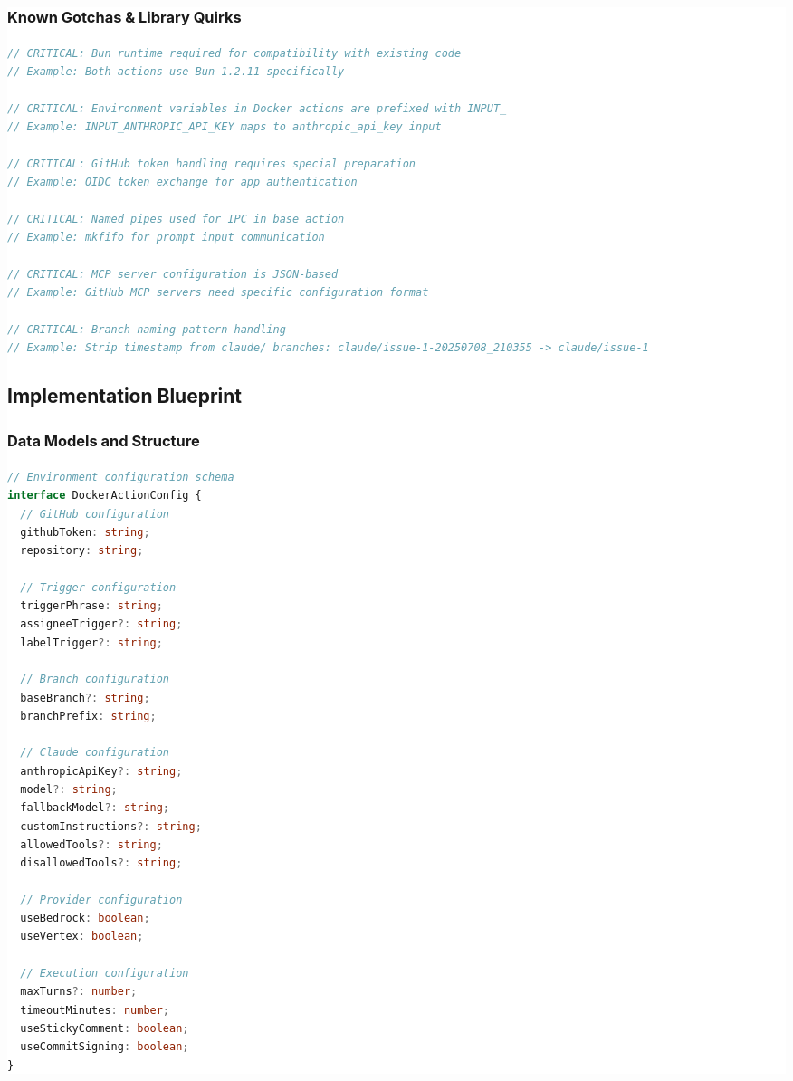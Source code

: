 ### Known Gotchas & Library Quirks
```typescript
// CRITICAL: Bun runtime required for compatibility with existing code
// Example: Both actions use Bun 1.2.11 specifically

// CRITICAL: Environment variables in Docker actions are prefixed with INPUT_
// Example: INPUT_ANTHROPIC_API_KEY maps to anthropic_api_key input

// CRITICAL: GitHub token handling requires special preparation
// Example: OIDC token exchange for app authentication

// CRITICAL: Named pipes used for IPC in base action
// Example: mkfifo for prompt input communication

// CRITICAL: MCP server configuration is JSON-based
// Example: GitHub MCP servers need specific configuration format

// CRITICAL: Branch naming pattern handling
// Example: Strip timestamp from claude/ branches: claude/issue-1-20250708_210355 -> claude/issue-1
```

## Implementation Blueprint

### Data Models and Structure
```typescript
// Environment configuration schema
interface DockerActionConfig {
  // GitHub configuration
  githubToken: string;
  repository: string;
  
  // Trigger configuration
  triggerPhrase: string;
  assigneeTrigger?: string;
  labelTrigger?: string;
  
  // Branch configuration
  baseBranch?: string;
  branchPrefix: string;
  
  // Claude configuration
  anthropicApiKey?: string;
  model?: string;
  fallbackModel?: string;
  customInstructions?: string;
  allowedTools?: string;
  disallowedTools?: string;
  
  // Provider configuration
  useBedrock: boolean;
  useVertex: boolean;
  
  // Execution configuration
  maxTurns?: number;
  timeoutMinutes: number;
  useStickyComment: boolean;
  useCommitSigning: boolean;
}
```
